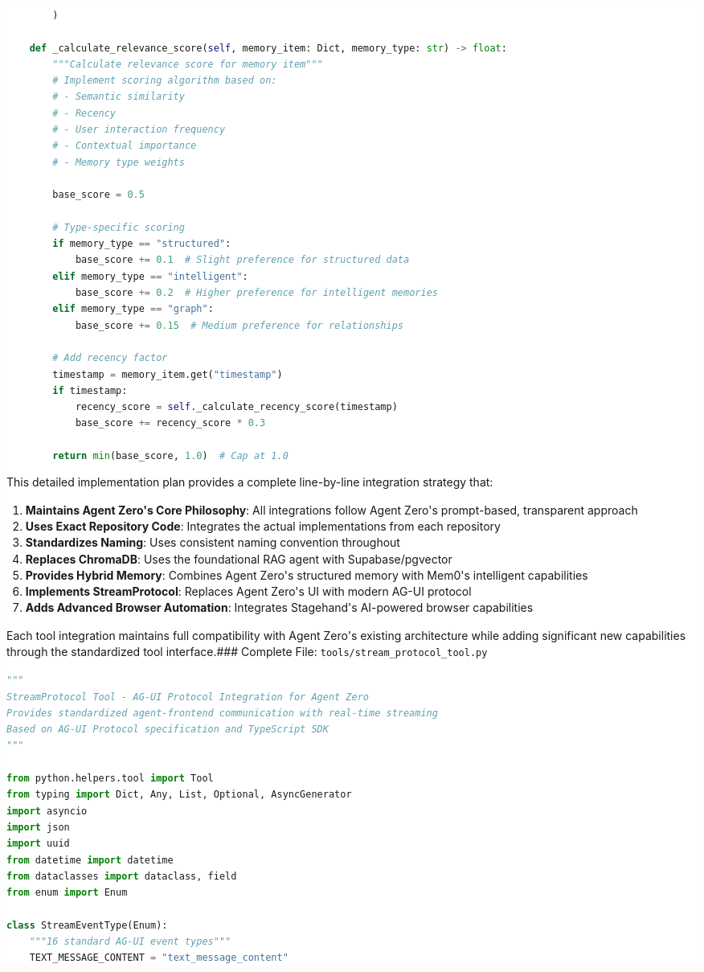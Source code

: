 ```python
        )
    
    def _calculate_relevance_score(self, memory_item: Dict, memory_type: str) -> float:
        """Calculate relevance score for memory item"""
        # Implement scoring algorithm based on:
        # - Semantic similarity
        # - Recency
        # - User interaction frequency
        # - Contextual importance
        # - Memory type weights
        
        base_score = 0.5
        
        # Type-specific scoring
        if memory_type == "structured":
            base_score += 0.1  # Slight preference for structured data
        elif memory_type == "intelligent":
            base_score += 0.2  # Higher preference for intelligent memories
        elif memory_type == "graph":
            base_score += 0.15  # Medium preference for relationships
        
        # Add recency factor
        timestamp = memory_item.get("timestamp")
        if timestamp:
            recency_score = self._calculate_recency_score(timestamp)
            base_score += recency_score * 0.3
        
        return min(base_score, 1.0)  # Cap at 1.0
```

This detailed implementation plan provides a complete line-by-line integration strategy that:

1. **Maintains Agent Zero's Core Philosophy**: All integrations follow Agent Zero's prompt-based, transparent approach
2. **Uses Exact Repository Code**: Integrates the actual implementations from each repository
3. **Standardizes Naming**: Uses consistent naming convention throughout
4. **Replaces ChromaDB**: Uses the foundational RAG agent with Supabase/pgvector
5. **Provides Hybrid Memory**: Combines Agent Zero's structured memory with Mem0's intelligent capabilities
6. **Implements StreamProtocol**: Replaces Agent Zero's UI with modern AG-UI protocol
7. **Adds Advanced Browser Automation**: Integrates Stagehand's AI-powered browser capabilities

Each tool integration maintains full compatibility with Agent Zero's existing architecture while adding significant new capabilities through the standardized tool interface.### Complete File: `tools/stream_protocol_tool.py`

```python
"""
StreamProtocol Tool - AG-UI Protocol Integration for Agent Zero
Provides standardized agent-frontend communication with real-time streaming
Based on AG-UI Protocol specification and TypeScript SDK
"""

from python.helpers.tool import Tool
from typing import Dict, Any, List, Optional, AsyncGenerator
import asyncio
import json
import uuid
from datetime import datetime
from dataclasses import dataclass, field
from enum import Enum

class StreamEventType(Enum):
    """16 standard AG-UI event types"""
    TEXT_MESSAGE_CONTENT = "text_message_content"
```